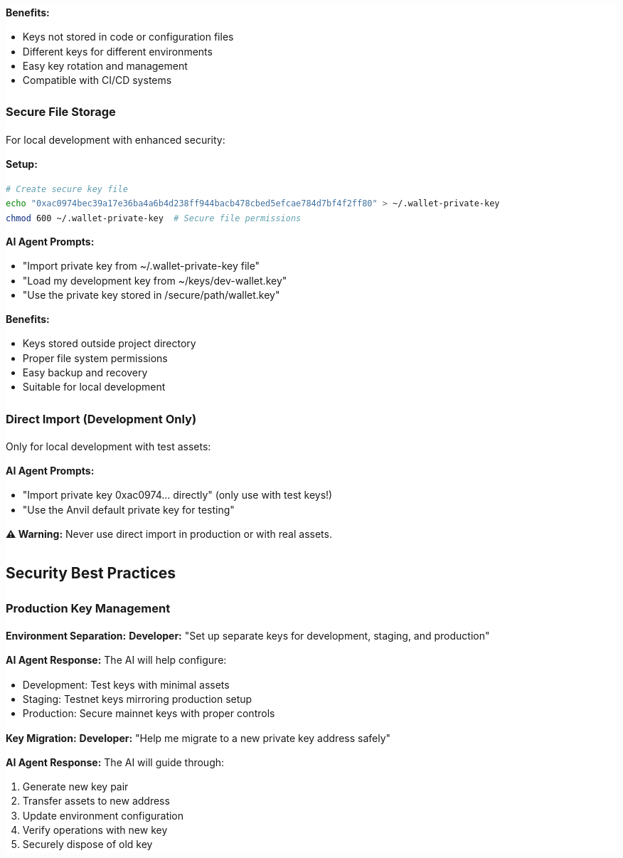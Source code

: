 **Benefits:**
- Keys not stored in code or configuration files
- Different keys for different environments
- Easy key rotation and management
- Compatible with CI/CD systems

### Secure File Storage
For local development with enhanced security:

**Setup:**
```bash
# Create secure key file
echo "0xac0974bec39a17e36ba4a6b4d238ff944bacb478cbed5efcae784d7bf4f2ff80" > ~/.wallet-private-key
chmod 600 ~/.wallet-private-key  # Secure file permissions
```

**AI Agent Prompts:**
- "Import private key from ~/.wallet-private-key file"
- "Load my development key from ~/keys/dev-wallet.key"
- "Use the private key stored in /secure/path/wallet.key"

**Benefits:**
- Keys stored outside project directory
- Proper file system permissions
- Easy backup and recovery
- Suitable for local development

### Direct Import (Development Only)
Only for local development with test assets:

**AI Agent Prompts:**
- "Import private key 0xac0974... directly" (only use with test keys!)
- "Use the Anvil default private key for testing"

**⚠️ Warning:** Never use direct import in production or with real assets.

## Security Best Practices

### Production Key Management

**Environment Separation:**
**Developer:** "Set up separate keys for development, staging, and production"

**AI Agent Response:** The AI will help configure:
- Development: Test keys with minimal assets
- Staging: Testnet keys mirroring production setup
- Production: Secure mainnet keys with proper controls

**Key Migration:**
**Developer:** "Help me migrate to a new private key address safely"

**AI Agent Response:** The AI will guide through:
1. Generate new key pair
2. Transfer assets to new address
3. Update environment configuration
4. Verify operations with new key
5. Securely dispose of old key
